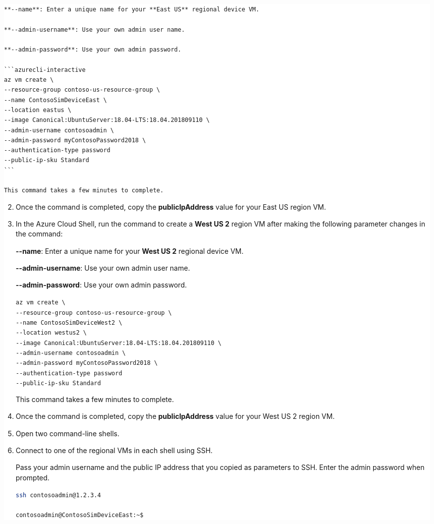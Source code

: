     **--name**: Enter a unique name for your **East US** regional device VM.

    **--admin-username**: Use your own admin user name.

    **--admin-password**: Use your own admin password.

    ```azurecli-interactive
    az vm create \
    --resource-group contoso-us-resource-group \
    --name ContosoSimDeviceEast \
    --location eastus \
    --image Canonical:UbuntuServer:18.04-LTS:18.04.201809110 \
    --admin-username contosoadmin \
    --admin-password myContosoPassword2018 \
    --authentication-type password
    --public-ip-sku Standard
    ```

    This command takes a few minutes to complete.

2. Once the command is completed, copy the **publicIpAddress** value for your East US region VM.

3. In the Azure Cloud Shell, run the command to create a **West US 2** region VM after making the following parameter changes in the command:

    **--name**: Enter a unique name for your **West US 2** regional device VM. 

    **--admin-username**: Use your own admin user name.

    **--admin-password**: Use your own admin password.

    ```azurecli-interactive
    az vm create \
    --resource-group contoso-us-resource-group \
    --name ContosoSimDeviceWest2 \
    --location westus2 \
    --image Canonical:UbuntuServer:18.04-LTS:18.04.201809110 \
    --admin-username contosoadmin \
    --admin-password myContosoPassword2018 \
    --authentication-type password
    --public-ip-sku Standard
    ```

    This command takes a few minutes to complete.

4. Once the command is completed, copy the **publicIpAddress** value for your West US 2 region VM.

5. Open two command-line shells.

6. Connect to one of the regional VMs in each shell using SSH.

    Pass your admin username and the public IP address that you copied as parameters to SSH. Enter the admin password when prompted.

    ```bash
    ssh contosoadmin@1.2.3.4

    contosoadmin@ContosoSimDeviceEast:~$
    ```
